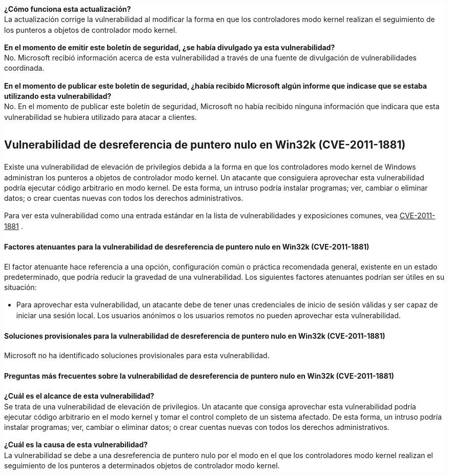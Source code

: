 **¿Cómo funciona esta actualización?**  
La actualización corrige la vulnerabilidad al modificar la forma en que los controladores modo kernel realizan el seguimiento de los punteros a objetos de controlador modo kernel.
  
**En el momento de emitir este boletín de seguridad, ¿se había divulgado ya esta vulnerabilidad?**  
No. Microsoft recibió información acerca de esta vulnerabilidad a través de una fuente de divulgación de vulnerabilidades coordinada.
  
**En el momento de publicar este boletín de seguridad, ¿había recibido Microsoft algún informe que indicase que se estaba utilizando esta vulnerabilidad?**  
No. En el momento de publicar este boletín de seguridad, Microsoft no había recibido ninguna información que indicara que esta vulnerabilidad se hubiera utilizado para atacar a clientes.
  
Vulnerabilidad de desreferencia de puntero nulo en Win32k (CVE-2011-1881)  
-------------------------------------------------------------------------
  
<span></span>
Existe una vulnerabilidad de elevación de privilegios debida a la forma en que los controladores modo kernel de Windows administran los punteros a objetos de controlador modo kernel. Un atacante que consiguiera aprovechar esta vulnerabilidad podría ejecutar código arbitrario en modo kernel. De esta forma, un intruso podría instalar programas; ver, cambiar o eliminar datos; o crear cuentas nuevas con todos los derechos administrativos.
  
Para ver esta vulnerabilidad como una entrada estándar en la lista de vulnerabilidades y exposiciones comunes, vea [CVE-2011-1881](http://www.cve.mitre.org/cgi-bin/cvename.cgi?name=cve-2011-1881) .
  
#### Factores atenuantes para la vulnerabilidad de desreferencia de puntero nulo en Win32k (CVE-2011-1881)
  
El factor atenuante hace referencia a una opción, configuración común o práctica recomendada general, existente en un estado predeterminado, que podría reducir la gravedad de una vulnerabilidad. Los siguientes factores atenuantes podrían ser útiles en su situación:
  
-   Para aprovechar esta vulnerabilidad, un atacante debe de tener unas credenciales de inicio de sesión válidas y ser capaz de iniciar una sesión local. Los usuarios anónimos o los usuarios remotos no pueden aprovechar esta vulnerabilidad.
  
#### Soluciones provisionales para la vulnerabilidad de desreferencia de puntero nulo en Win32k (CVE-2011-1881)
  
Microsoft no ha identificado soluciones provisionales para esta vulnerabilidad.
  
#### Preguntas más frecuentes sobre la vulnerabilidad de desreferencia de puntero nulo en Win32k (CVE-2011-1881)
  
**¿Cuál es el alcance de esta vulnerabilidad?**  
Se trata de una vulnerabilidad de elevación de privilegios. Un atacante que consiga aprovechar esta vulnerabilidad podría ejecutar código arbitrario en el modo kernel y tomar el control completo de un sistema afectado. De esta forma, un intruso podría instalar programas; ver, cambiar o eliminar datos; o crear cuentas nuevas con todos los derechos administrativos.
  
**¿Cuál es la causa de esta vulnerabilidad?**  
La vulnerabilidad se debe a una desreferencia de puntero nulo por el modo en el que los controladores modo kernel realizan el seguimiento de los punteros a determinados objetos de controlador modo kernel.
  